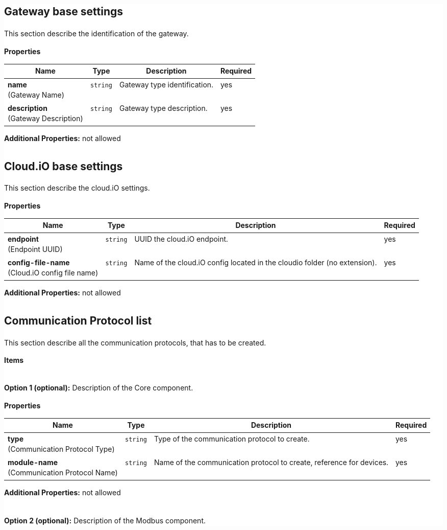 <a name="gateway"></a>
## Gateway base settings

This section describe the identification of the gateway.


**Properties**

|Name|Type|Description|Required|
|----|----|-----------|--------|
|**name**<br/>(Gateway Name)|`string`|Gateway type identification.<br/>|yes|
|**description**<br/>(Gateway Description)|`string`|Gateway type description.<br/>|yes|

**Additional Properties:** not allowed<br/>
<a name="cloudio"></a>
## Cloud\.iO base settings

This section describe the cloud.iO settings.


**Properties**

|Name|Type|Description|Required|
|----|----|-----------|--------|
|**endpoint**<br/>(Endpoint UUID)|`string`|UUID the cloud.iO endpoint.<br/>|yes|
|**config\-file\-name**<br/>(Cloud\.iO config file name)|`string`|Name of the cloud.iO config located in the cloudio folder (no extension).<br/>|yes|

**Additional Properties:** not allowed<br/>
<a name="comm-protocol"></a>
## Communication Protocol list

This section describe all the communication protocols, that has to be created.


**Items**

<br>**Option 1 (optional):** 
Description of the Core component.


**Properties**

|Name|Type|Description|Required|
|----|----|-----------|--------|
|**type**<br/>(Communication Protocol Type)|`string`|Type of the communication protocol to create.<br/>|yes|
|**module\-name**<br/>(Communication Protocol Name)|`string`|Name of the communication protocol to create, reference for devices.<br/>|yes|

**Additional Properties:** not allowed<br/>

<br>**Option 2 (optional):** 
Description of the Modbus component.

